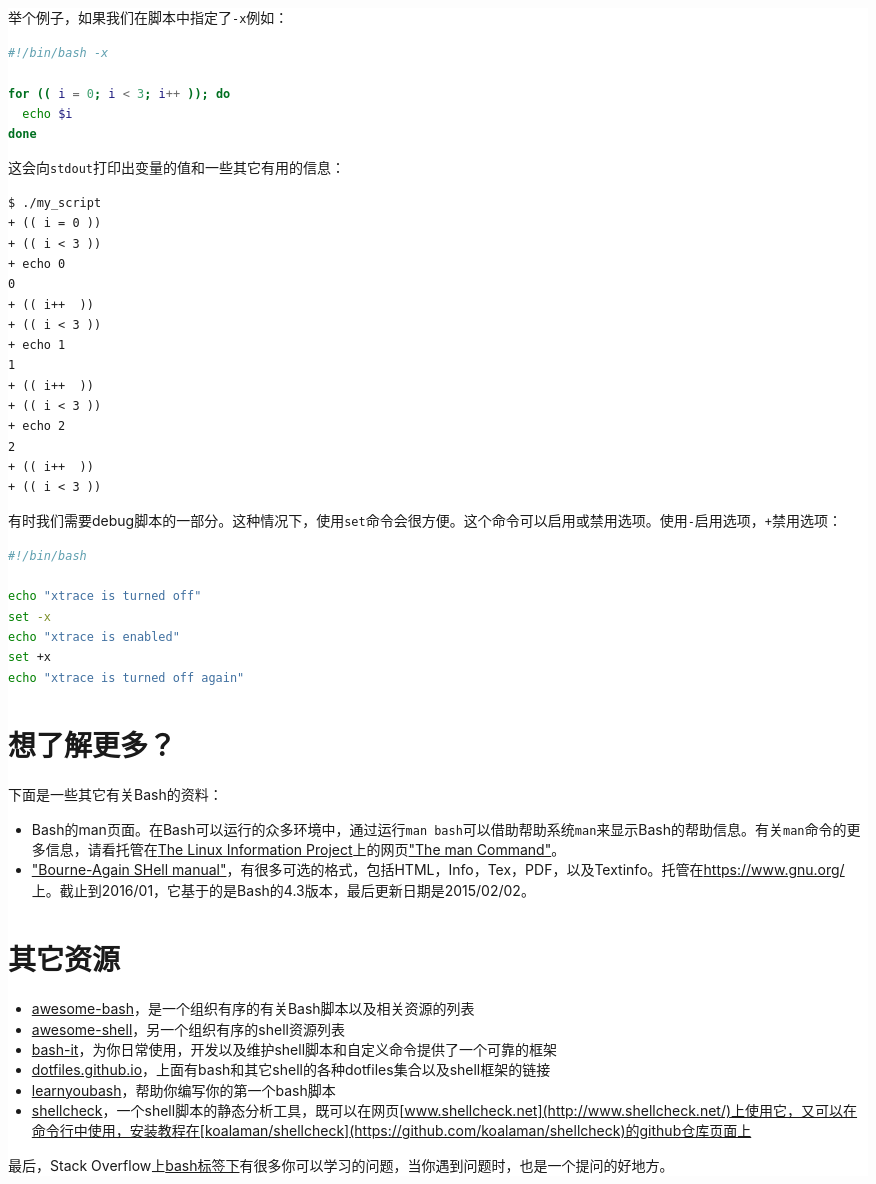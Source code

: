 举个例子，如果我们在脚本中指定了`-x`例如：

```bash
#!/bin/bash -x

for (( i = 0; i < 3; i++ )); do
  echo $i
done
```

这会向`stdout`打印出变量的值和一些其它有用的信息：

```
$ ./my_script
+ (( i = 0 ))
+ (( i < 3 ))
+ echo 0
0
+ (( i++  ))
+ (( i < 3 ))
+ echo 1
1
+ (( i++  ))
+ (( i < 3 ))
+ echo 2
2
+ (( i++  ))
+ (( i < 3 ))
```

有时我们需要debug脚本的一部分。这种情况下，使用`set`命令会很方便。这个命令可以启用或禁用选项。使用`-`启用选项，`+`禁用选项：

```bash
#!/bin/bash

echo "xtrace is turned off"
set -x
echo "xtrace is enabled"
set +x
echo "xtrace is turned off again"
```

# 想了解更多？

下面是一些其它有关Bash的资料：

* Bash的man页面。在Bash可以运行的众多环境中，通过运行`man bash`可以借助帮助系统`man`来显示Bash的帮助信息。有关`man`命令的更多信息，请看托管在[The Linux Information Project](http://www.linfo.org/)上的网页["The man Command"](http://www.linfo.org/man.html)。
* ["Bourne-Again SHell manual"](https://www.gnu.org/software/bash/manual/)，有很多可选的格式，包括HTML，Info，Tex，PDF，以及Textinfo。托管在<https://www.gnu.org/>上。截止到2016/01，它基于的是Bash的4.3版本，最后更新日期是2015/02/02。

# 其它资源

* [awesome-bash](https://github.com/awesome-lists/awesome-bash)，是一个组织有序的有关Bash脚本以及相关资源的列表
* [awesome-shell](https://github.com/alebcay/awesome-shell)，另一个组织有序的shell资源列表
* [bash-it](https://github.com/Bash-it/bash-it)，为你日常使用，开发以及维护shell脚本和自定义命令提供了一个可靠的框架
* [dotfiles.github.io](http://dotfiles.github.io/)，上面有bash和其它shell的各种dotfiles集合以及shell框架的链接
* [learnyoubash](https://github.com/denysdovhan/learnyoubash)，帮助你编写你的第一个bash脚本
* [shellcheck](https://github.com/koalaman/shellcheck)，一个shell脚本的静态分析工具，既可以在网页[www.shellcheck.net](http://www.shellcheck.net/)上使用它，又可以在命令行中使用，安装教程在[koalaman/shellcheck](https://github.com/koalaman/shellcheck)的github仓库页面上

最后，Stack Overflow上[bash标签下](https://stackoverflow.com/questions/tagged/bash)有很多你可以学习的问题，当你遇到问题时，也是一个提问的好地方。
